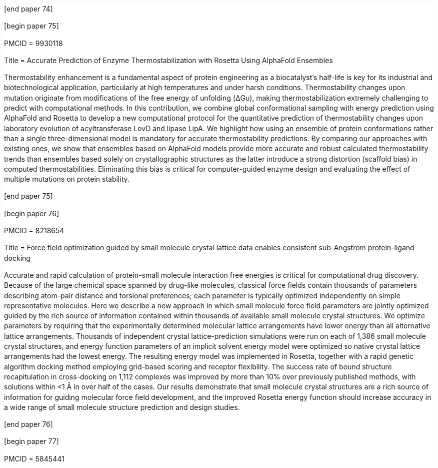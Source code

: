[end paper 74]

[begin paper 75]

PMCID = 9930118

Title = Accurate Prediction of Enzyme Thermostabilization with Rosetta Using AlphaFold Ensembles

Thermostability enhancement is a fundamental aspect of protein engineering as a biocatalyst’s half-life is key for its industrial and biotechnological application, particularly at high temperatures and under harsh conditions. Thermostability changes upon mutation originate from modifications of the free energy of unfolding (ΔGu), making thermostabilization extremely challenging to predict with computational methods. In this contribution, we combine global conformational sampling with energy prediction using AlphaFold and Rosetta to develop a new computational protocol for the quantitative prediction of thermostability changes upon laboratory evolution of acyltransferase LovD and lipase LipA. We highlight how using an ensemble of protein conformations rather than a single three-dimensional model is mandatory for accurate thermostability predictions. By comparing our approaches with existing ones, we show that ensembles based on AlphaFold models provide more accurate and robust calculated thermostability trends than ensembles based solely on crystallographic structures as the latter introduce a strong distortion (scaffold bias) in computed thermostabilities. Eliminating this bias is critical for computer-guided enzyme design and evaluating the effect of multiple mutations on protein stability.

[end paper 75]

[begin paper 76]

PMCID = 8218654

Title = Force field optimization guided by small molecule crystal lattice data enables consistent sub-Angstrom protein-ligand docking

Accurate and rapid calculation of protein-small molecule interaction free energies is critical for computational drug discovery. Because of the large chemical space spanned by drug-like molecules, classical force fields contain thousands of parameters describing atom-pair distance and torsional preferences; each parameter is typically optimized independently on simple representative molecules. Here we describe a new approach in which small molecule force field parameters are jointly optimized guided by the rich source of information contained within thousands of available small molecule crystal structures. We optimize parameters by requiring that the experimentally determined molecular lattice arrangements have lower energy than all alternative lattice arrangements. Thousands of independent crystal lattice-prediction simulations were run on each of 1,386 small molecule crystal structures, and energy function parameters of an implicit solvent energy model were optimized so native crystal lattice arrangements had the lowest energy. The resulting energy model was implemented in Rosetta, together with a rapid genetic algorithm docking method employing grid-based scoring and receptor flexibility. The success rate of bound structure recapitulation in cross-docking on 1,112 complexes was improved by more than 10% over previously published methods, with solutions within <1 Å in over half of the cases. Our results demonstrate that small molecule crystal structures are a rich source of information for guiding molecular force field development, and the improved Rosetta energy function should increase accuracy in a wide range of small molecule structure prediction and design studies.

[end paper 76]

[begin paper 77]

PMCID = 5845441
